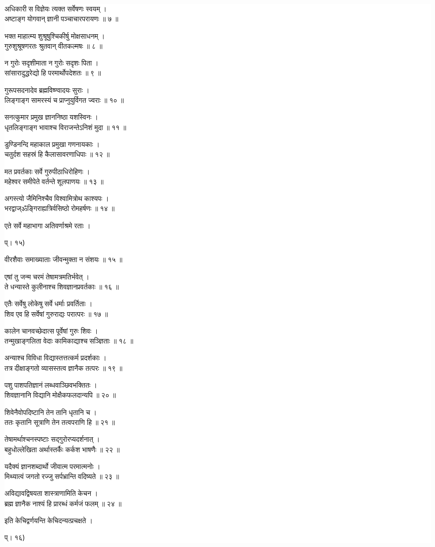 अधिकारी स विज्ञेयः त्यक्त सर्वेषणः स्वयम् ।  
अष्टाङ्ग योगवान् ज्ञानी पञ्चाचारपरायणः ॥ ७ ॥  
  
भक्त माहात्म्य शुश्रूषुश्चिकीर्षु मोक्षसाधनम् ।  
गुरुशुश्रूषणरतः श्रुतवान् वीतकल्मषः ॥ ८ ॥  
  
न गुरोः सदृशीमाता न गुरोः सदृशः पिता ।  
सांसारादुद्धरेद्यो हि परमार्थोपदेशतः ॥ ९ ॥  
  
गुरूपसदनादेव ब्रह्मविष्ण्वादयः सुराः ।  
लिङ्गाङ्ग सामरस्यं च प्राप्नुयुर्विगत ज्वराः ॥ १० ॥  
  
सनत्कुमार प्रमुख ज्ञाननिष्ठा यशस्विनः ।  
धृतलिङ्गाङ्ग भावाश्च विराजन्तेऽनिशं मुदा ॥ ११ ॥  
  
डुण्डिनन्दि महाकाल प्रमुखा गणनायकाः ।  
चतुर्दश सहस्रं हि कैलासावरणाधिपाः ॥ १२ ॥  
  
मत प्रवर्तकाः सर्वे गुरुपीठाधिरोहिणः ।  
महेश्वर समीपेते वर्तन्ते शूलपाणयः ॥ १३ ॥  
  
अगस्त्यो जैमिनिश्चैव विश्वामित्रोथ काश्यपः ।  
भरद्वाज्ॐङ्गिराह्यत्रिर्वसिष्ठो रोमहर्षणः ॥ १४ ॥  
  
एते सर्वे महाभागा अतिवर्णाश्रमे रताः ।  
  
प्। १५)  
  
वीरशैवाः समाख्याताः जीवन्मुक्ता न संशयः ॥ १५ ॥  
  
एषां तु जन्म चरमं तेषामत्रमतिर्भवेत् ।  
ते धन्यास्ते कुलीनाश्च शिवज्ञानप्रवर्तकाः ॥ १६ ॥  
  
एतैः सर्वेषु लोकेषु सर्वे धर्माः प्रवर्तिताः ।  
शिव एव हि सर्वेषां गुरुराद्यः परात्परः ॥ १७ ॥  
  
कालेन चानवच्छेदात्स पूर्वेषां गुरुः शिवः ।  
तन्मुखाङ्गलिता वेदाः कामिकाद्याश्च सञ्ज्ञिताः ॥ १८ ॥  
  
अन्याश्च विविधा विद्यास्तत्तत्कर्म प्रदर्शकाः ।  
तत्र दीक्षाङ्गतो व्यासस्तत्व ज्ञानैक तत्परः ॥ १९ ॥  
  
पशु पाशपतिज्ञानं लब्धवाञ्छिवभक्तितः ।  
शिवज्ञानानि विद्यानि मोक्षैकफलदान्यपि ॥ २० ॥  
  
शिवेनैवोपदिष्टानि तेन तानि धृतानि च ।  
ततः कृतानि सूत्राणि तेन तत्वपराणि हि ॥ २१ ॥  
  
तेषामर्थाश्चनस्पष्टाः सद्गुरोरप्यदर्शनात् ।  
बहुधोल्लेखिता अर्थास्तर्कैः कर्कश भाषणैः ॥ २२ ॥  
  
यदैक्यं ज्ञानशब्दार्थो जीवात्म परमात्मनोः ।  
मिथ्यात्वं जगतो रज्जु सर्पभ्रान्ति वदिष्यते ॥ २३ ॥  
  
अविद्यावद्विषयता शास्त्राणामिति केचन ।  
ब्रह्म ज्ञानैक नाश्यं हि प्रारब्धं कर्मजं फलम् ॥ २४ ॥  
  
इति केचिद्वर्णयन्ति केचिदन्यत्प्रचक्षते ।  
  
प्। १६)  
  